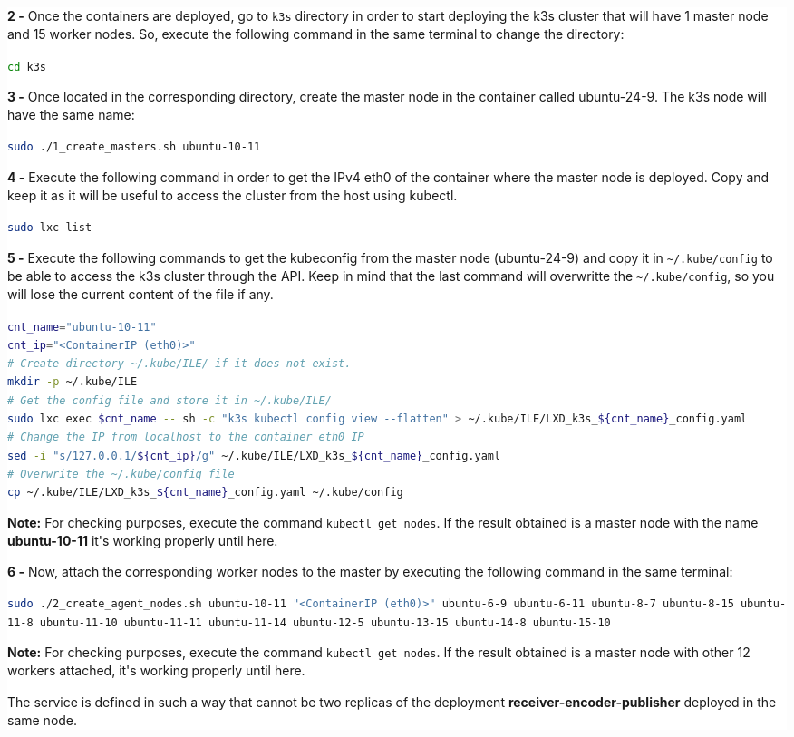 **2 -** Once the containers are deployed, go to `k3s` directory in order to start deploying the k3s cluster that will have 1 master node and 15 worker nodes. So, execute the following command in the same terminal to change the directory:

````bash
cd k3s
````

**3 -** Once located in the corresponding directory, create the master node in the container called ubuntu-24-9. The k3s node will have the same name:

````bash
sudo ./1_create_masters.sh ubuntu-10-11
````

**4 -** Execute the following command in order to get the IPv4 eth0 of the container where the master node is deployed. Copy and keep it as it will be useful to access the cluster from the host using kubectl.

````bash
sudo lxc list
````

**5 -** Execute the following commands to get the kubeconfig from the master node (ubuntu-24-9) and copy it in `~/.kube/config` to be able to access the k3s cluster through the API. Keep in mind that the last command will overwritte the `~/.kube/config`, so you will lose the current content of the file if any.

````bash
cnt_name="ubuntu-10-11"
cnt_ip="<ContainerIP (eth0)>"
# Create directory ~/.kube/ILE/ if it does not exist.
mkdir -p ~/.kube/ILE
# Get the config file and store it in ~/.kube/ILE/
sudo lxc exec $cnt_name -- sh -c "k3s kubectl config view --flatten" > ~/.kube/ILE/LXD_k3s_${cnt_name}_config.yaml
# Change the IP from localhost to the container eth0 IP
sed -i "s/127.0.0.1/${cnt_ip}/g" ~/.kube/ILE/LXD_k3s_${cnt_name}_config.yaml
# Overwrite the ~/.kube/config file
cp ~/.kube/ILE/LXD_k3s_${cnt_name}_config.yaml ~/.kube/config
````

**Note:** For checking purposes, execute the command `kubectl get nodes`. If the result obtained is a master node with the name **ubuntu-10-11** it's working properly until here.

**6 -** Now, attach the corresponding worker nodes to the master by executing the following command in the same terminal:

````bash
sudo ./2_create_agent_nodes.sh ubuntu-10-11 "<ContainerIP (eth0)>" ubuntu-6-9 ubuntu-6-11 ubuntu-8-7 ubuntu-8-15 ubuntu-11-8 ubuntu-11-10 ubuntu-11-11 ubuntu-11-14 ubuntu-12-5 ubuntu-13-15 ubuntu-14-8 ubuntu-15-10
````

**Note:** For checking purposes, execute the command `kubectl get nodes`. If the result obtained is a master node with other 12 workers attached, it's working properly until here.

The service is defined in such a way that cannot be two replicas of the deployment **receiver-encoder-publisher** deployed in the same node.

